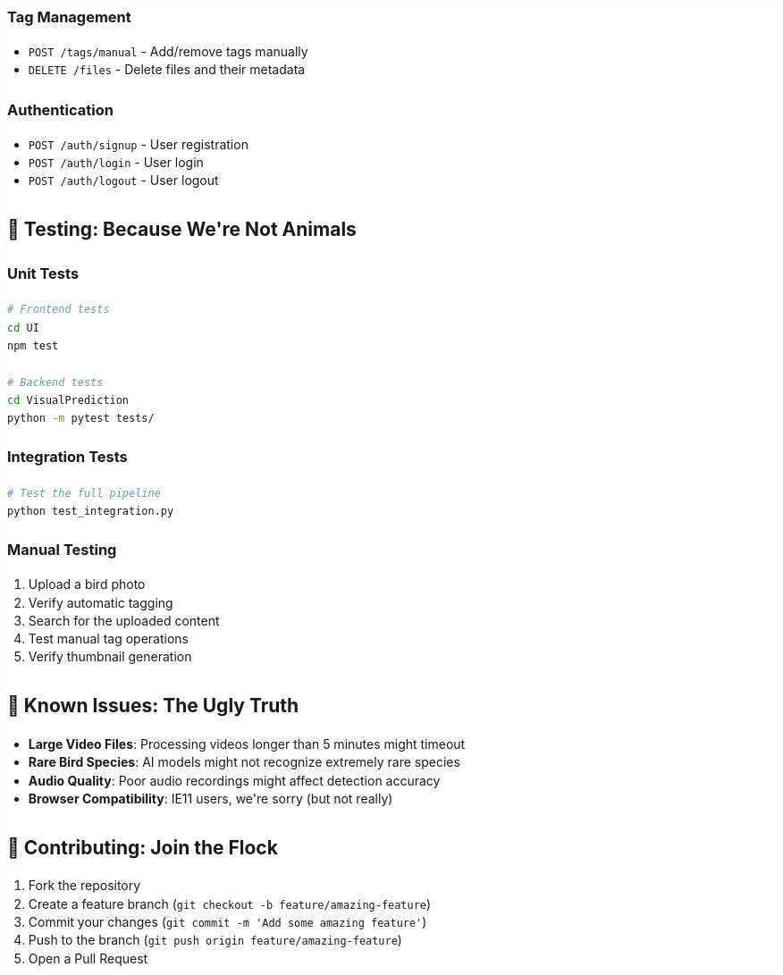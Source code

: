 ### Tag Management
- `POST /tags/manual` - Add/remove tags manually
- `DELETE /files` - Delete files and their metadata

### Authentication
- `POST /auth/signup` - User registration
- `POST /auth/login` - User login
- `POST /auth/logout` - User logout

## 🧪 Testing: Because We're Not Animals

### Unit Tests
```bash
# Frontend tests
cd UI
npm test

# Backend tests
cd VisualPrediction
python -m pytest tests/
```

### Integration Tests
```bash
# Test the full pipeline
python test_integration.py
```

### Manual Testing
1. Upload a bird photo
2. Verify automatic tagging
3. Search for the uploaded content
4. Test manual tag operations
5. Verify thumbnail generation

## 🐛 Known Issues: The Ugly Truth

- **Large Video Files**: Processing videos longer than 5 minutes might timeout
- **Rare Bird Species**: AI models might not recognize extremely rare species
- **Audio Quality**: Poor audio recordings might affect detection accuracy
- **Browser Compatibility**: IE11 users, we're sorry (but not really)

## 🤝 Contributing: Join the Flock

1. Fork the repository
2. Create a feature branch (`git checkout -b feature/amazing-feature`)
3. Commit your changes (`git commit -m 'Add some amazing feature'`)
4. Push to the branch (`git push origin feature/amazing-feature`)
5. Open a Pull Request
